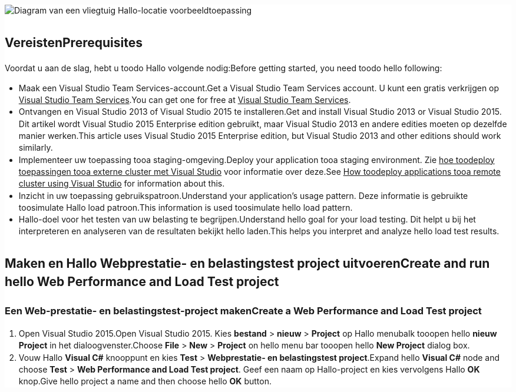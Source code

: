 ![Diagram van een vliegtuig Hallo-locatie voorbeeldtoepassing][0]

## <a name="prerequisites"></a><span data-ttu-id="be21a-111">Vereisten</span><span class="sxs-lookup"><span data-stu-id="be21a-111">Prerequisites</span></span>
<span data-ttu-id="be21a-112">Voordat u aan de slag, hebt u toodo Hallo volgende nodig:</span><span class="sxs-lookup"><span data-stu-id="be21a-112">Before getting started, you need toodo hello following:</span></span>

* <span data-ttu-id="be21a-113">Maak een Visual Studio Team Services-account.</span><span class="sxs-lookup"><span data-stu-id="be21a-113">Get a Visual Studio Team Services account.</span></span> <span data-ttu-id="be21a-114">U kunt een gratis verkrijgen op [Visual Studio Team Services](https://www.visualstudio.com).</span><span class="sxs-lookup"><span data-stu-id="be21a-114">You can get one for free at [Visual Studio Team Services](https://www.visualstudio.com).</span></span>
* <span data-ttu-id="be21a-115">Ontvangen en Visual Studio 2013 of Visual Studio 2015 te installeren.</span><span class="sxs-lookup"><span data-stu-id="be21a-115">Get and install Visual Studio 2013 or Visual Studio 2015.</span></span> <span data-ttu-id="be21a-116">Dit artikel wordt Visual Studio 2015 Enterprise edition gebruikt, maar Visual Studio 2013 en andere edities moeten op dezelfde manier werken.</span><span class="sxs-lookup"><span data-stu-id="be21a-116">This article uses Visual Studio 2015 Enterprise edition, but Visual Studio 2013 and other editions should work similarly.</span></span>
* <span data-ttu-id="be21a-117">Implementeer uw toepassing tooa staging-omgeving.</span><span class="sxs-lookup"><span data-stu-id="be21a-117">Deploy your application tooa staging environment.</span></span> <span data-ttu-id="be21a-118">Zie [hoe toodeploy toepassingen tooa externe cluster met Visual Studio](service-fabric-publish-app-remote-cluster.md) voor informatie over deze.</span><span class="sxs-lookup"><span data-stu-id="be21a-118">See [How toodeploy applications tooa remote cluster using Visual Studio](service-fabric-publish-app-remote-cluster.md) for information about this.</span></span>
* <span data-ttu-id="be21a-119">Inzicht in uw toepassing gebruikspatroon.</span><span class="sxs-lookup"><span data-stu-id="be21a-119">Understand your application’s usage pattern.</span></span> <span data-ttu-id="be21a-120">Deze informatie is gebruikte toosimulate Hallo load patroon.</span><span class="sxs-lookup"><span data-stu-id="be21a-120">This information is used toosimulate hello load pattern.</span></span>
* <span data-ttu-id="be21a-121">Hallo-doel voor het testen van uw belasting te begrijpen.</span><span class="sxs-lookup"><span data-stu-id="be21a-121">Understand hello goal for your load testing.</span></span> <span data-ttu-id="be21a-122">Dit helpt u bij het interpreteren en analyseren van de resultaten bekijkt hello laden.</span><span class="sxs-lookup"><span data-stu-id="be21a-122">This helps you interpret and analyze hello load test results.</span></span>

## <a name="create-and-run-hello-web-performance-and-load-test-project"></a><span data-ttu-id="be21a-123">Maken en Hallo Webprestatie- en belastingstest project uitvoeren</span><span class="sxs-lookup"><span data-stu-id="be21a-123">Create and run hello Web Performance and Load Test project</span></span>
### <a name="create-a-web-performance-and-load-test-project"></a><span data-ttu-id="be21a-124">Een Web-prestatie- en belastingstest-project maken</span><span class="sxs-lookup"><span data-stu-id="be21a-124">Create a Web Performance and Load Test project</span></span>
1. <span data-ttu-id="be21a-125">Open Visual Studio 2015.</span><span class="sxs-lookup"><span data-stu-id="be21a-125">Open Visual Studio 2015.</span></span> <span data-ttu-id="be21a-126">Kies **bestand** > **nieuw** > **Project** op Hallo menubalk tooopen hello **nieuw Project** in het dialoogvenster.</span><span class="sxs-lookup"><span data-stu-id="be21a-126">Choose **File** > **New** > **Project** on hello menu bar tooopen hello **New Project** dialog box.</span></span>
2. <span data-ttu-id="be21a-127">Vouw Hallo **Visual C#** knooppunt en kies **Test** > **Webprestatie- en belastingstest project**.</span><span class="sxs-lookup"><span data-stu-id="be21a-127">Expand hello **Visual C#** node and choose **Test** > **Web Performance and Load Test project**.</span></span> <span data-ttu-id="be21a-128">Geef een naam op Hallo-project en kies vervolgens Hallo **OK** knop.</span><span class="sxs-lookup"><span data-stu-id="be21a-128">Give hello project a name and then choose hello **OK** button.</span></span>


[0]: ./media/service-fabric-vso-load-test/OverviewDiagram.png
[1]: ./media/service-fabric-vso-load-test/NewProjectDialog.png
[2]: ./media/service-fabric-vso-load-test/Project.png
[3]: ./media/service-fabric-vso-load-test/AddRecording.png
[4]: ./media/service-fabric-vso-load-test/AddRecording2.png
[5]: ./media/service-fabric-vso-load-test/ActionSequence.png
[6]: ./media/service-fabric-vso-load-test/StopRecording.png
[7]: ./media/service-fabric-vso-load-test/RunTest.png
[8]: ./media/service-fabric-vso-load-test/RunTest2.png
[9]: ./media/service-fabric-vso-load-test/Graph.png